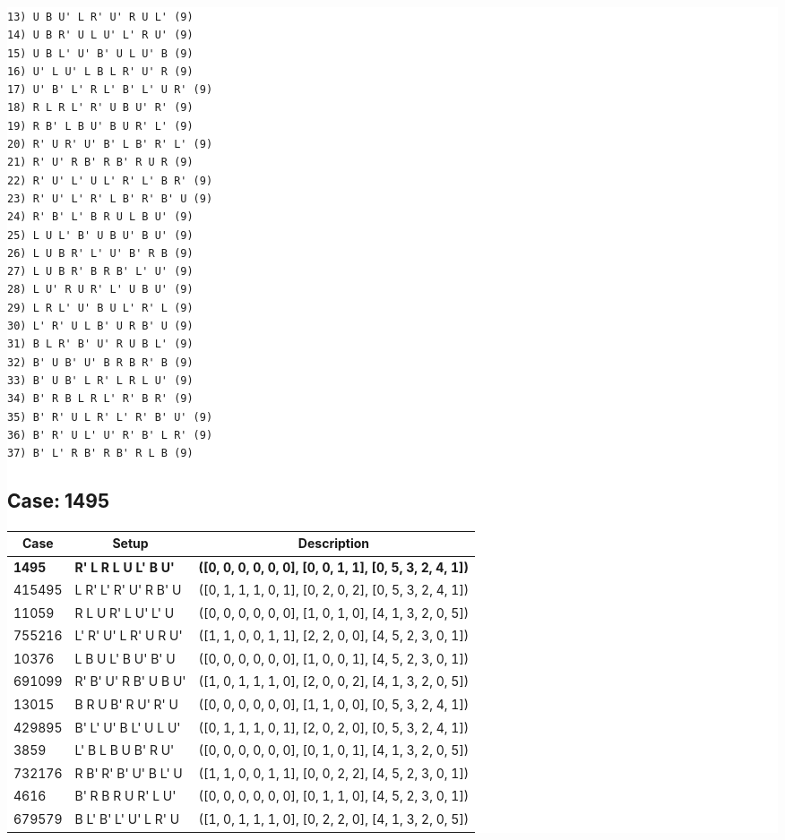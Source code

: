```
13) U B U' L R' U' R U L' (9)
14) U B R' U L U' L' R U' (9)
15) U B L' U' B' U L U' B (9)
16) U' L U' L B L R' U' R (9)
17) U' B' L' R L' B' L' U R' (9)
18) R L R L' R' U B U' R' (9)
19) R B' L B U' B U R' L' (9)
20) R' U R' U' B' L B' R' L' (9)
21) R' U' R B' R B' R U R (9)
22) R' U' L' U L' R' L' B R' (9)
23) R' U' L' R' L B' R' B' U (9)
24) R' B' L' B R U L B U' (9)
25) L U L' B' U B U' B U' (9)
26) L U B R' L' U' B' R B (9)
27) L U B R' B R B' L' U' (9)
28) L U' R U R' L' U B U' (9)
29) L R L' U' B U L' R' L (9)
30) L' R' U L B' U R B' U (9)
31) B L R' B' U' R U B L' (9)
32) B' U B' U' B R B R' B (9)
33) B' U B' L R' L R L U' (9)
34) B' R B L R L' R' B R' (9)
35) B' R' U L R' L' R' B' U' (9)
36) B' R' U L' U' R' B' L R' (9)
37) B' L' R B' R B' R L B (9)
```
## Case: 1495
| Case | Setup | Description |
| ---- | ----- | ----------- |
| **1495** | **R' L R L U L' B U'** | **([0, 0, 0, 0, 0, 0], [0, 0, 1, 1], [0, 5, 3, 2, 4, 1])** |
| 415495 | L R' L' R' U' R B' U | ([0, 1, 1, 1, 0, 1], [0, 2, 0, 2], [0, 5, 3, 2, 4, 1]) |
| 11059 | R L U R' L U' L' U | ([0, 0, 0, 0, 0, 0], [1, 0, 1, 0], [4, 1, 3, 2, 0, 5]) |
| 755216 | L' R' U' L R' U R U' | ([1, 1, 0, 0, 1, 1], [2, 2, 0, 0], [4, 5, 2, 3, 0, 1]) |
| 10376 | L B U L' B U' B' U | ([0, 0, 0, 0, 0, 0], [1, 0, 0, 1], [4, 5, 2, 3, 0, 1]) |
| 691099 | R' B' U' R B' U B U' | ([1, 0, 1, 1, 1, 0], [2, 0, 0, 2], [4, 1, 3, 2, 0, 5]) |
| 13015 | B R U B' R U' R' U | ([0, 0, 0, 0, 0, 0], [1, 1, 0, 0], [0, 5, 3, 2, 4, 1]) |
| 429895 | B' L' U' B L' U L U' | ([0, 1, 1, 1, 0, 1], [2, 0, 2, 0], [0, 5, 3, 2, 4, 1]) |
| 3859 | L' B L B U B' R U' | ([0, 0, 0, 0, 0, 0], [0, 1, 0, 1], [4, 1, 3, 2, 0, 5]) |
| 732176 | R B' R' B' U' B L' U | ([1, 1, 0, 0, 1, 1], [0, 0, 2, 2], [4, 5, 2, 3, 0, 1]) |
| 4616 | B' R B R U R' L U' | ([0, 0, 0, 0, 0, 0], [0, 1, 1, 0], [4, 5, 2, 3, 0, 1]) |
| 679579 | B L' B' L' U' L R' U | ([1, 0, 1, 1, 1, 0], [0, 2, 2, 0], [4, 1, 3, 2, 0, 5]) |

